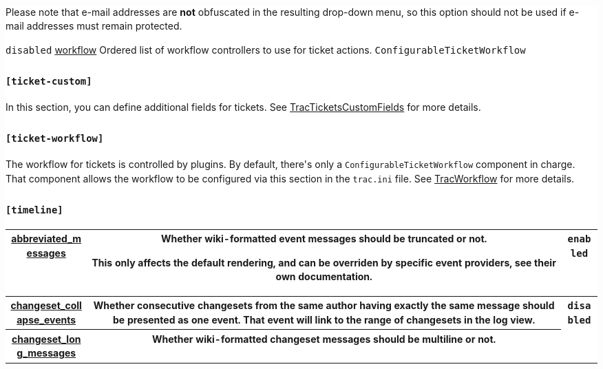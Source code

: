 

Please note that e-mail addresses are <b>not</b> obfuscated in the
resulting drop-down menu, so this option should not be used if
e-mail addresses must remain protected.


</th>
<th><tt>disabled</tt></th></tr>
<tr><th><a href="#ticket-workflow-option">workflow</a></th>
<th>
Ordered list of workflow controllers to use for ticket actions.


</th>
<th><tt>ConfigurableTicketWorkflow</tt></th></tr></table>

### `[ticket-custom]`


In this section, you can define additional fields for tickets. See
[TracTicketsCustomFields](trac-tickets-custom-fields) for more details.

### `[ticket-workflow]`


The workflow for tickets is controlled by plugins. By default,
there's only a `ConfigurableTicketWorkflow` component in charge.
That component allows the workflow to be configured via this section
in the `trac.ini` file. See [TracWorkflow](trac-workflow) for more details.


### `[timeline]`

<table><tr><th><a href="#timeline-abbreviated_messages-option">abbreviated_messages</a></th>
<th>
Whether wiki-formatted event messages should be truncated or not.


This only affects the default rendering, and can be overriden by
specific event providers, see their own documentation.


</th>
<th><tt>enabled</tt></th></tr>
<tr><th><a href="#timeline-changeset_collapse_events-option">changeset_collapse_events</a></th>
<th>
Whether consecutive changesets from the same author having
exactly the same message should be presented as one event.
That event will link to the range of changesets in the log view.


</th>
<th><tt>disabled</tt></th></tr>
<tr><th><a href="#timeline-changeset_long_messages-option">changeset_long_messages</a></th>
<th>
Whether wiki-formatted changeset messages should be multiline or
not.
